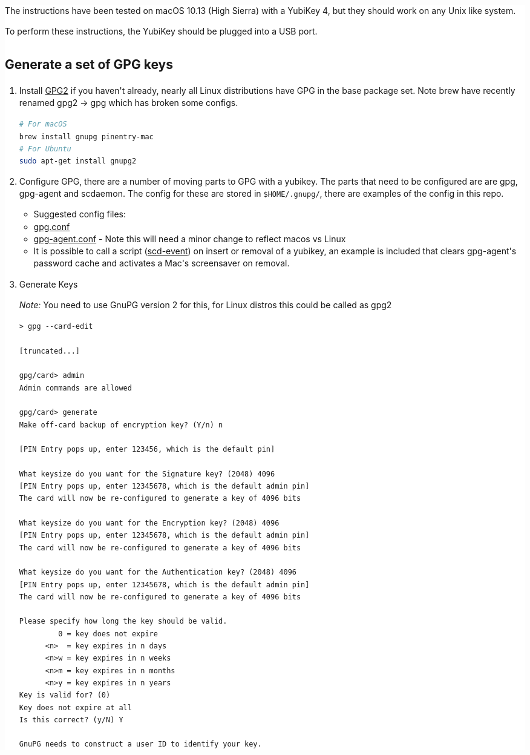 The instructions have been tested on macOS 10.13 (High Sierra) with a YubiKey 4, but they should work on any Unix like system.

To perform these instructions, the YubiKey should be plugged into a USB port.

## Generate a set of GPG keys

1. Install [GPG2](https://www.gnupg.org/) if you haven't already, nearly all Linux distributions have GPG in the base package set. Note brew have recently renamed gpg2 -> gpg which has broken some configs.

   ```bash
   # For macOS
   brew install gnupg pinentry-mac
   # For Ubuntu
   sudo apt-get install gnupg2
   ```

1. Configure GPG, there are a number of moving parts to GPG with a yubikey. The parts that need to be configured are are gpg, gpg-agent and scdaemon. The config for these are stored in `$HOME/.gnupg/`, there are examples of the config in this repo.
   - Suggested config files: 
   - [gpg.conf]()
   - [gpg-agent.conf]() - Note this will need a minor change to reflect macos vs Linux
   - It is possible to call a script ([scd-event]()) on insert or removal of a yubikey, an example is included that clears gpg-agent's password cache and activates a Mac's screensaver on removal.

1. Generate Keys

   _Note:_ You need to use GnuPG version 2 for this, for Linux distros this could be called as gpg2

   ```
   > gpg --card-edit

   [truncated...]

   gpg/card> admin
   Admin commands are allowed

   gpg/card> generate
   Make off-card backup of encryption key? (Y/n) n

   [PIN Entry pops up, enter 123456, which is the default pin]

   What keysize do you want for the Signature key? (2048) 4096
   [PIN Entry pops up, enter 12345678, which is the default admin pin]
   The card will now be re-configured to generate a key of 4096 bits

   What keysize do you want for the Encryption key? (2048) 4096
   [PIN Entry pops up, enter 12345678, which is the default admin pin]
   The card will now be re-configured to generate a key of 4096 bits

   What keysize do you want for the Authentication key? (2048) 4096
   [PIN Entry pops up, enter 12345678, which is the default admin pin]
   The card will now be re-configured to generate a key of 4096 bits

   Please specify how long the key should be valid.
            0 = key does not expire
         <n>  = key expires in n days
         <n>w = key expires in n weeks
         <n>m = key expires in n months
         <n>y = key expires in n years
   Key is valid for? (0)
   Key does not expire at all
   Is this correct? (y/N) Y

   GnuPG needs to construct a user ID to identify your key.
   ```